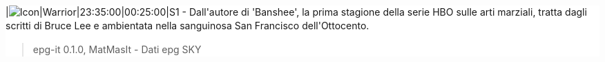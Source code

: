 |![Icon](https://guidatv.sky.it/uuid/345749ec-80e7-4d67-8825-9e78c5bf21ce/cover?md5ChecksumParam=2ddb2911776e64be1f3c5796fbf3c2d0)|Warrior|23:35:00|00:25:00|S1 - Dall&#039;autore di &#039;Banshee&#039;, la prima stagione della serie HBO sulle arti marziali, tratta dagli scritti di Bruce Lee e ambientata nella sanguinosa San Francisco dell&#039;Ottocento.



 > epg-it 0.1.0, MatMasIt - Dati epg SKY